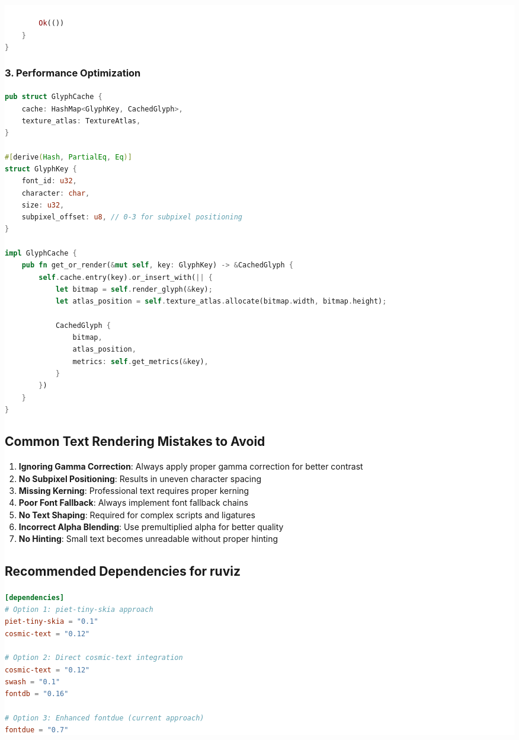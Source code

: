 ```rust
        
        Ok(())
    }
}
```

### 3. Performance Optimization

```rust
pub struct GlyphCache {
    cache: HashMap<GlyphKey, CachedGlyph>,
    texture_atlas: TextureAtlas,
}

#[derive(Hash, PartialEq, Eq)]
struct GlyphKey {
    font_id: u32,
    character: char,
    size: u32,
    subpixel_offset: u8, // 0-3 for subpixel positioning
}

impl GlyphCache {
    pub fn get_or_render(&mut self, key: GlyphKey) -> &CachedGlyph {
        self.cache.entry(key).or_insert_with(|| {
            let bitmap = self.render_glyph(&key);
            let atlas_position = self.texture_atlas.allocate(bitmap.width, bitmap.height);
            
            CachedGlyph {
                bitmap,
                atlas_position,
                metrics: self.get_metrics(&key),
            }
        })
    }
}
```

## Common Text Rendering Mistakes to Avoid

1. **Ignoring Gamma Correction**: Always apply proper gamma correction for better contrast
2. **No Subpixel Positioning**: Results in uneven character spacing
3. **Missing Kerning**: Professional text requires proper kerning
4. **Poor Font Fallback**: Always implement font fallback chains
5. **No Text Shaping**: Required for complex scripts and ligatures
6. **Incorrect Alpha Blending**: Use premultiplied alpha for better quality
7. **No Hinting**: Small text becomes unreadable without proper hinting

## Recommended Dependencies for ruviz

```toml
[dependencies]
# Option 1: piet-tiny-skia approach
piet-tiny-skia = "0.1"
cosmic-text = "0.12"

# Option 2: Direct cosmic-text integration
cosmic-text = "0.12"
swash = "0.1"
fontdb = "0.16"

# Option 3: Enhanced fontdue (current approach)
fontdue = "0.7"
```